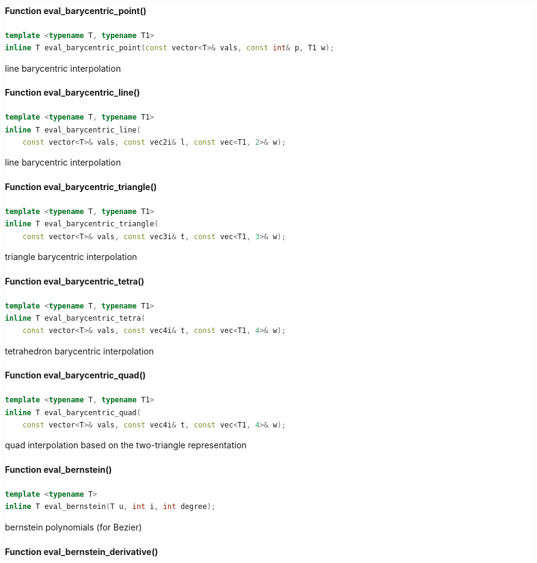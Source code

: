 #### Function eval_barycentric_point()

~~~ .cpp
template <typename T, typename T1>
inline T eval_barycentric_point(const vector<T>& vals, const int& p, T1 w);
~~~

line barycentric interpolation

#### Function eval_barycentric_line()

~~~ .cpp
template <typename T, typename T1>
inline T eval_barycentric_line(
    const vector<T>& vals, const vec2i& l, const vec<T1, 2>& w);
~~~

line barycentric interpolation

#### Function eval_barycentric_triangle()

~~~ .cpp
template <typename T, typename T1>
inline T eval_barycentric_triangle(
    const vector<T>& vals, const vec3i& t, const vec<T1, 3>& w);
~~~

triangle barycentric interpolation

#### Function eval_barycentric_tetra()

~~~ .cpp
template <typename T, typename T1>
inline T eval_barycentric_tetra(
    const vector<T>& vals, const vec4i& t, const vec<T1, 4>& w);
~~~

tetrahedron barycentric interpolation

#### Function eval_barycentric_quad()

~~~ .cpp
template <typename T, typename T1>
inline T eval_barycentric_quad(
    const vector<T>& vals, const vec4i& t, const vec<T1, 4>& w);
~~~

quad interpolation based on the two-triangle representation

#### Function eval_bernstein()

~~~ .cpp
template <typename T>
inline T eval_bernstein(T u, int i, int degree);
~~~

bernstein polynomials (for Bezier)

#### Function eval_bernstein_derivative()

